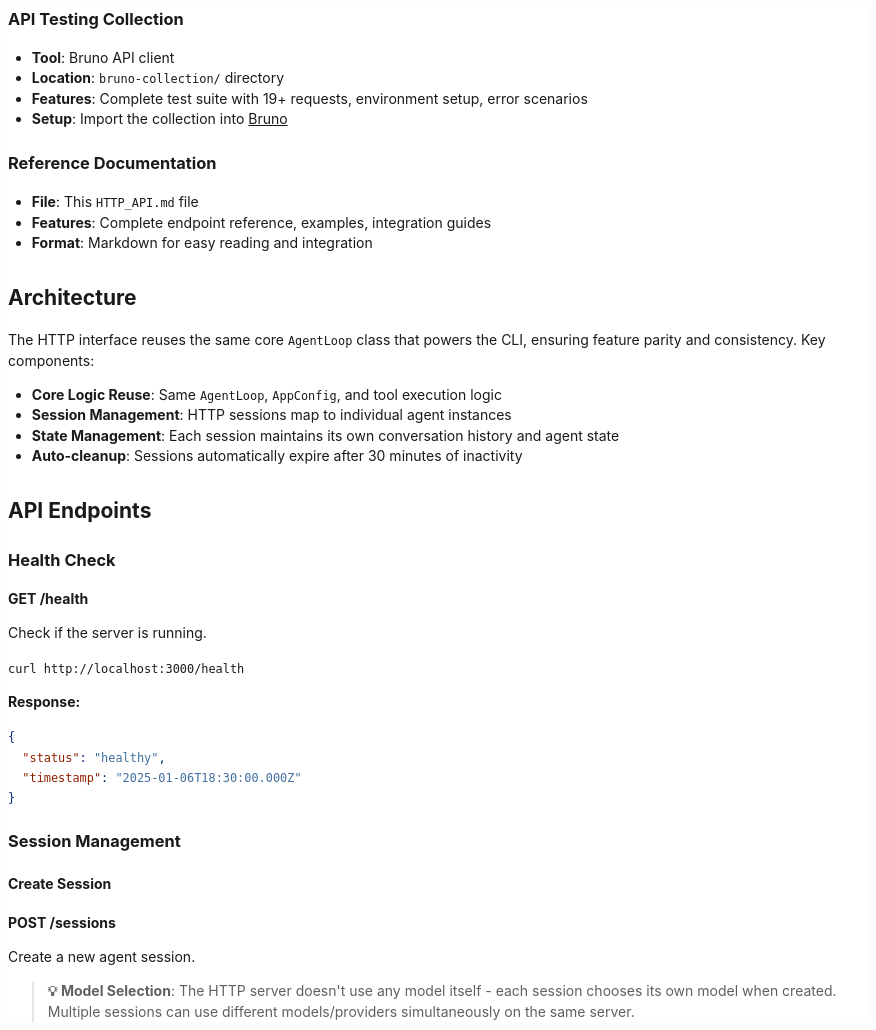 ### **API Testing Collection**

- **Tool**: Bruno API client
- **Location**: `bruno-collection/` directory
- **Features**: Complete test suite with 19+ requests, environment setup, error scenarios
- **Setup**: Import the collection into [Bruno](https://usebruno.com/)

### **Reference Documentation**

- **File**: This `HTTP_API.md` file
- **Features**: Complete endpoint reference, examples, integration guides
- **Format**: Markdown for easy reading and integration

## Architecture

The HTTP interface reuses the same core `AgentLoop` class that powers the CLI, ensuring feature parity and consistency. Key components:

- **Core Logic Reuse**: Same `AgentLoop`, `AppConfig`, and tool execution logic
- **Session Management**: HTTP sessions map to individual agent instances
- **State Management**: Each session maintains its own conversation history and agent state
- **Auto-cleanup**: Sessions automatically expire after 30 minutes of inactivity

## API Endpoints

### Health Check

**GET /health**

Check if the server is running.

```bash
curl http://localhost:3000/health
```

**Response:**

```json
{
  "status": "healthy",
  "timestamp": "2025-01-06T18:30:00.000Z"
}
```

### Session Management

#### Create Session

**POST /sessions**

Create a new agent session.

> **💡 Model Selection**: The HTTP server doesn't use any model itself - each session chooses its own model when created. Multiple sessions can use different models/providers simultaneously on the same server.
